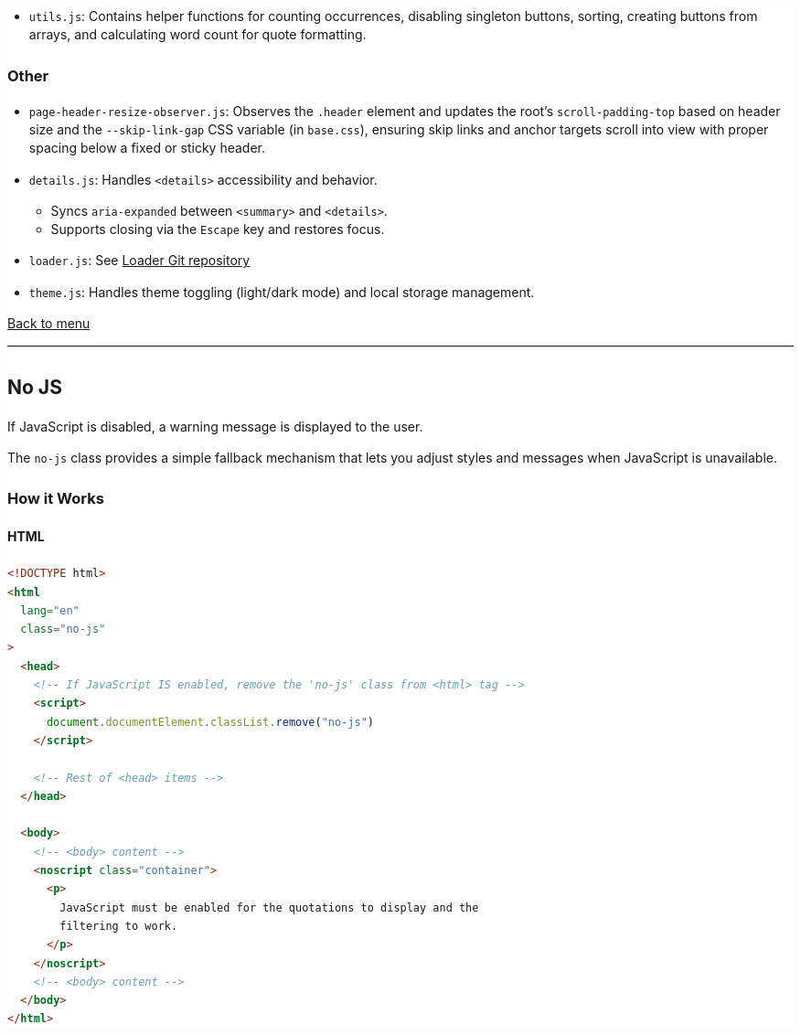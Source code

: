 - `utils.js`: Contains helper functions for counting occurrences, disabling singleton buttons, sorting, creating buttons from arrays, and calculating word count for quote formatting.

### Other

- `page-header-resize-observer.js`: Observes the `.header` element and updates the root’s `scroll-padding-top` based on header size and the `--skip-link-gap` CSS variable (in `base.css`), ensuring skip links and anchor targets scroll into view with proper spacing below a fixed or sticky header.

- `details.js`: Handles `<details>` accessibility and behavior.

  - Syncs `aria-expanded` between `<summary>` and `<details>`.
  - Supports closing via the `Escape` key and restores focus.

- `loader.js`: See [Loader Git repository](https://github.com/chrisnajman/loader)

- `theme.js`: Handles theme toggling (light/dark mode) and local storage management.

[Back to menu](#menu)

---

## No JS

If JavaScript is disabled, a warning message is displayed to the user.

The `no-js` class provides a simple fallback mechanism that lets you adjust styles and messages when JavaScript is unavailable.

### How it Works

#### HTML

```html
<!DOCTYPE html>
<html
  lang="en"
  class="no-js"
>
  <head>
    <!-- If JavaScript IS enabled, remove the 'no-js' class from <html> tag -->
    <script>
      document.documentElement.classList.remove("no-js")
    </script>

    <!-- Rest of <head> items -->
  </head>

  <body>
    <!-- <body> content -->
    <noscript class="container">
      <p>
        JavaScript must be enabled for the quotations to display and the
        filtering to work.
      </p>
    </noscript>
    <!-- <body> content -->
  </body>
</html>
```
